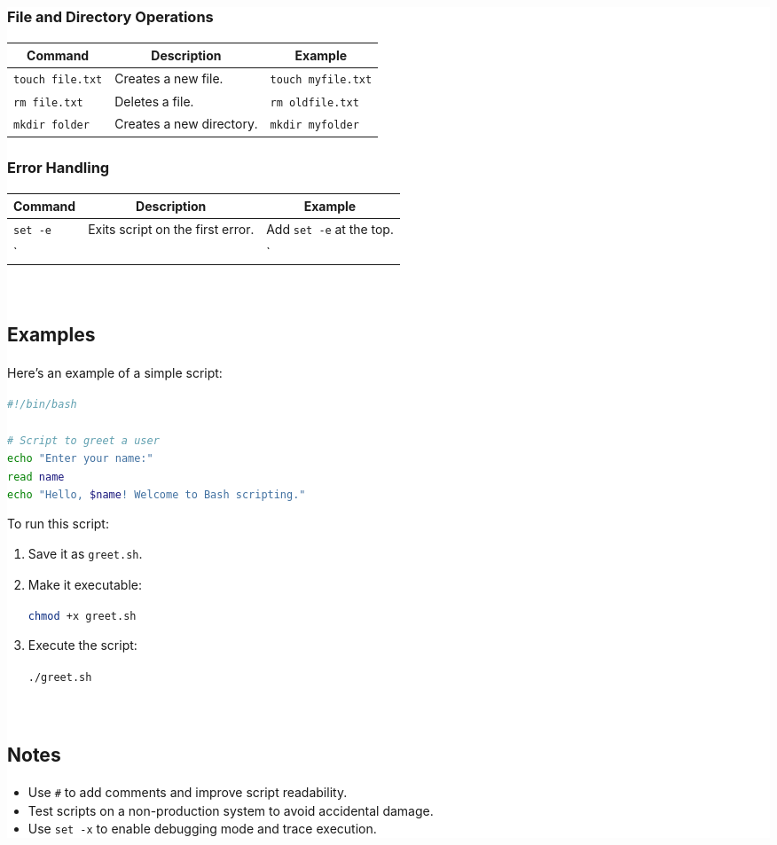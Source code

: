 ### **File and Directory Operations**

| Command                 | Description                                             | Example                           |
|-------------------------|---------------------------------------------------------|-----------------------------------|
| `touch file.txt`        | Creates a new file.                                      | `touch myfile.txt`               |
| `rm file.txt`           | Deletes a file.                                          | `rm oldfile.txt`                 |
| `mkdir folder`          | Creates a new directory.                                 | `mkdir myfolder`                 |

### **Error Handling**

| Command                 | Description                                             | Example                           |
|-------------------------|---------------------------------------------------------|-----------------------------------|
| `set -e`                | Exits script on the first error.                         | Add `set -e` at the top.         |
| `||`                    | Executes the next command if the previous one fails.    | `command || echo "Failed"`       |

<br>

## **Examples**

Here’s an example of a simple script:

```bash
#!/bin/bash

# Script to greet a user
echo "Enter your name:"
read name
echo "Hello, $name! Welcome to Bash scripting."
```

To run this script:
1. Save it as `greet.sh`.
2. Make it executable:

   ```bash
   chmod +x greet.sh
   ```

3. Execute the script:

   ```bash
   ./greet.sh
   ```

<br>

## **Notes**

- Use `#` to add comments and improve script readability.
- Test scripts on a non-production system to avoid accidental damage.
- Use `set -x` to enable debugging mode and trace execution.
